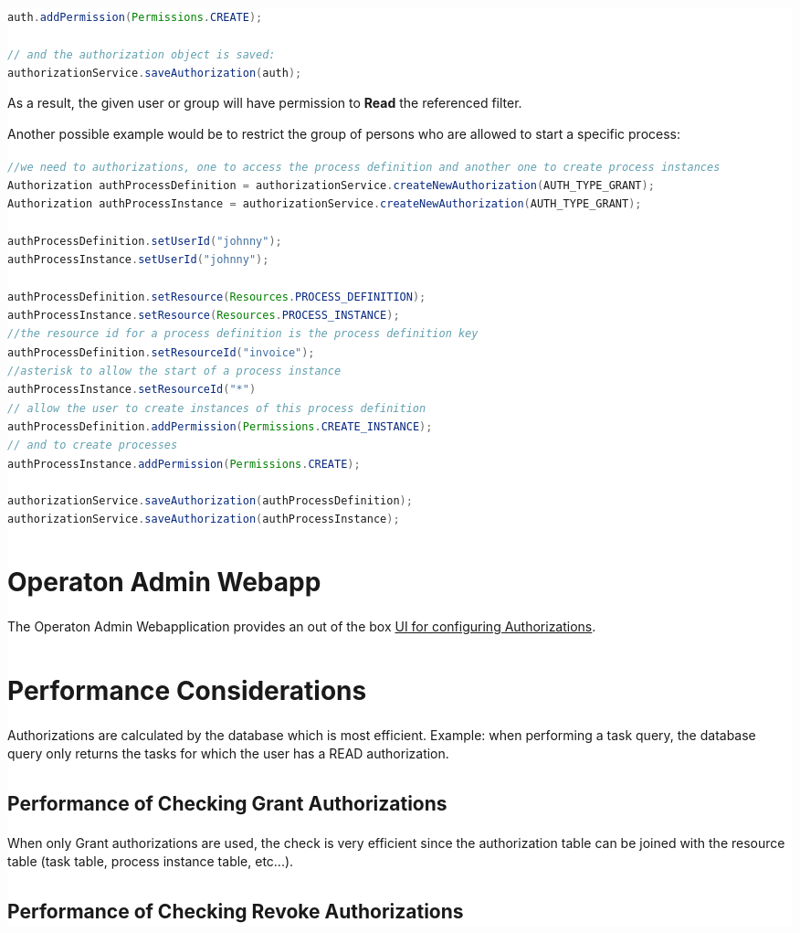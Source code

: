 ```java
auth.addPermission(Permissions.CREATE);

// and the authorization object is saved:
authorizationService.saveAuthorization(auth);
```

As a result, the given user or group will have permission to **Read** the referenced filter.

Another possible example would be to restrict the group of persons who are allowed to start a specific process:

```java
//we need to authorizations, one to access the process definition and another one to create process instances
Authorization authProcessDefinition = authorizationService.createNewAuthorization(AUTH_TYPE_GRANT);
Authorization authProcessInstance = authorizationService.createNewAuthorization(AUTH_TYPE_GRANT);

authProcessDefinition.setUserId("johnny");
authProcessInstance.setUserId("johnny");

authProcessDefinition.setResource(Resources.PROCESS_DEFINITION);
authProcessInstance.setResource(Resources.PROCESS_INSTANCE);
//the resource id for a process definition is the process definition key
authProcessDefinition.setResourceId("invoice");
//asterisk to allow the start of a process instance
authProcessInstance.setResourceId("*")
// allow the user to create instances of this process definition
authProcessDefinition.addPermission(Permissions.CREATE_INSTANCE);
// and to create processes
authProcessInstance.addPermission(Permissions.CREATE);

authorizationService.saveAuthorization(authProcessDefinition);
authorizationService.saveAuthorization(authProcessInstance);
```
# Operaton Admin Webapp

The Operaton Admin Webapplication provides an out of the box [UI for configuring Authorizations](../../webapps/admin/authorization-management.md).

# Performance Considerations

Authorizations are calculated by the database which is most efficient. Example: when performing a task query, the database query only returns the tasks for which the user has a READ authorization.

## Performance of Checking Grant Authorizations

When only Grant authorizations are used, the check is very efficient since the authorization table can be joined with the resource table (task table, process instance table,    etc...).

## Performance of Checking Revoke Authorizations
